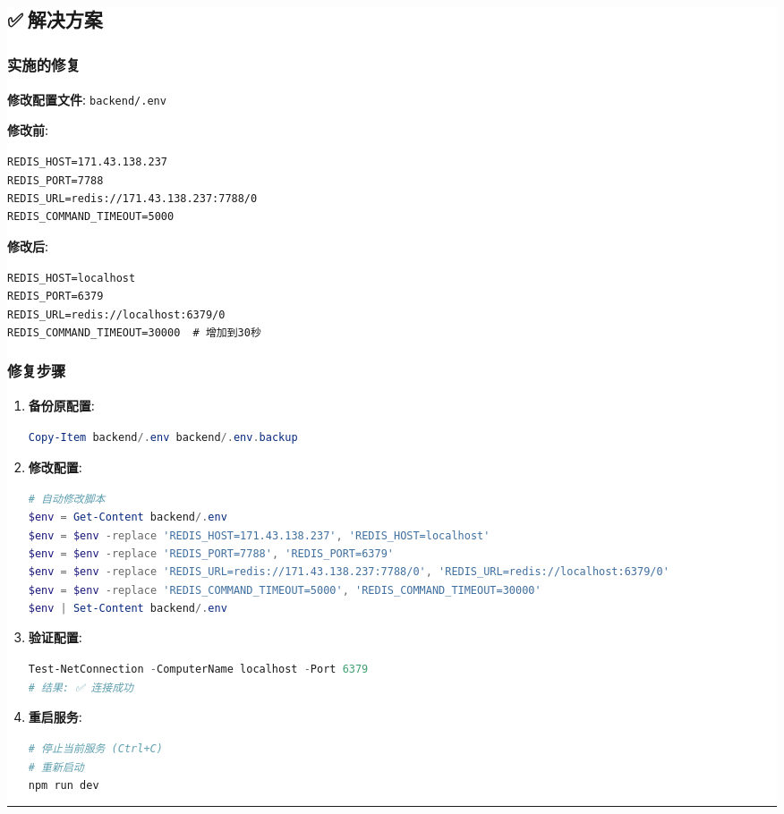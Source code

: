 
## ✅ 解决方案

### 实施的修复

**修改配置文件**: `backend/.env`

**修改前**:
```env
REDIS_HOST=171.43.138.237
REDIS_PORT=7788
REDIS_URL=redis://171.43.138.237:7788/0
REDIS_COMMAND_TIMEOUT=5000
```

**修改后**:
```env
REDIS_HOST=localhost
REDIS_PORT=6379
REDIS_URL=redis://localhost:6379/0
REDIS_COMMAND_TIMEOUT=30000  # 增加到30秒
```

### 修复步骤

1. **备份原配置**:
   ```powershell
   Copy-Item backend/.env backend/.env.backup
   ```

2. **修改配置**:
   ```powershell
   # 自动修改脚本
   $env = Get-Content backend/.env
   $env = $env -replace 'REDIS_HOST=171.43.138.237', 'REDIS_HOST=localhost'
   $env = $env -replace 'REDIS_PORT=7788', 'REDIS_PORT=6379'
   $env = $env -replace 'REDIS_URL=redis://171.43.138.237:7788/0', 'REDIS_URL=redis://localhost:6379/0'
   $env = $env -replace 'REDIS_COMMAND_TIMEOUT=5000', 'REDIS_COMMAND_TIMEOUT=30000'
   $env | Set-Content backend/.env
   ```

3. **验证配置**:
   ```powershell
   Test-NetConnection -ComputerName localhost -Port 6379
   # 结果: ✅ 连接成功
   ```

4. **重启服务**:
   ```bash
   # 停止当前服务 (Ctrl+C)
   # 重新启动
   npm run dev
   ```

---
